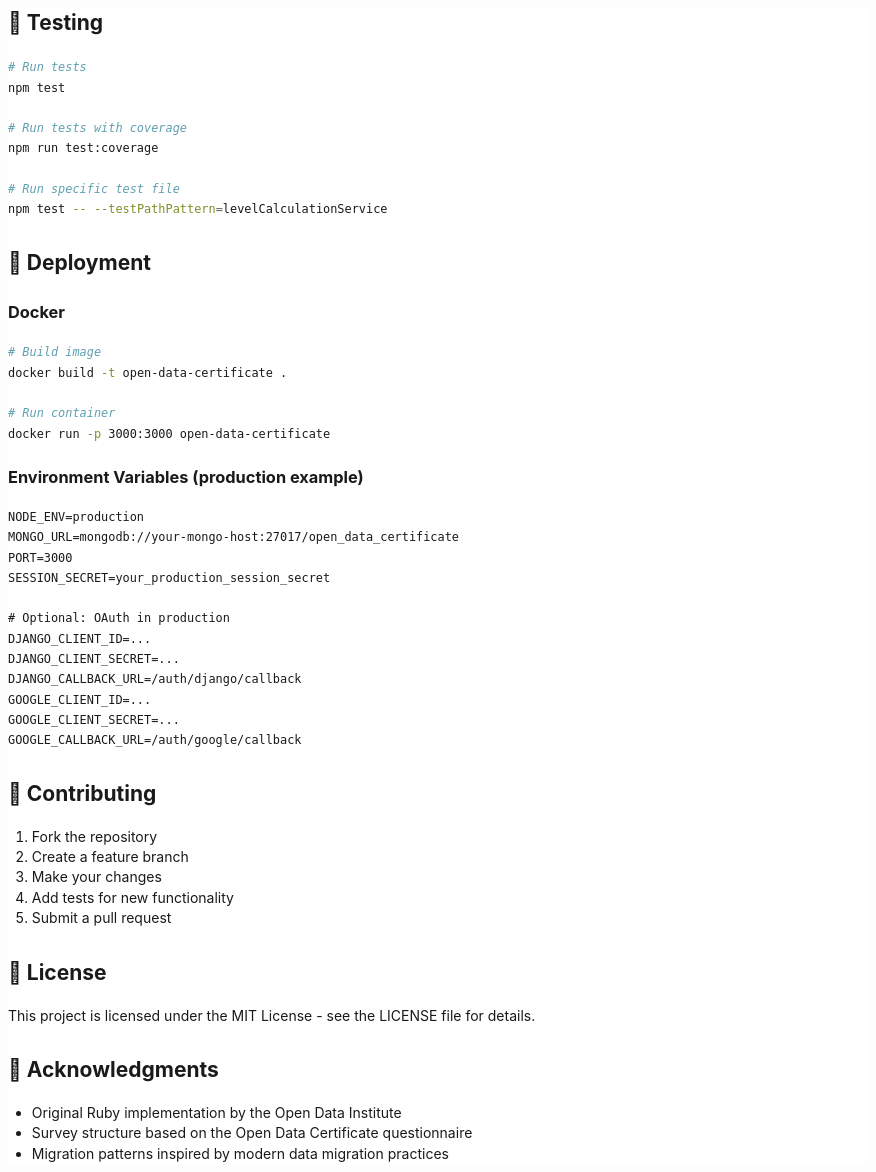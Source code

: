 ## 🧪 Testing

```bash
# Run tests
npm test

# Run tests with coverage
npm run test:coverage

# Run specific test file
npm test -- --testPathPattern=levelCalculationService
```

## 🚀 Deployment

### Docker
```bash
# Build image
docker build -t open-data-certificate .

# Run container
docker run -p 3000:3000 open-data-certificate
```

### Environment Variables (production example)
```env
NODE_ENV=production
MONGO_URL=mongodb://your-mongo-host:27017/open_data_certificate
PORT=3000
SESSION_SECRET=your_production_session_secret

# Optional: OAuth in production
DJANGO_CLIENT_ID=...
DJANGO_CLIENT_SECRET=...
DJANGO_CALLBACK_URL=/auth/django/callback
GOOGLE_CLIENT_ID=...
GOOGLE_CLIENT_SECRET=...
GOOGLE_CALLBACK_URL=/auth/google/callback
```

## 🤝 Contributing

1. Fork the repository
2. Create a feature branch
3. Make your changes
4. Add tests for new functionality
5. Submit a pull request

## 📄 License

This project is licensed under the MIT License - see the LICENSE file for details.

## 🙏 Acknowledgments

- Original Ruby implementation by the Open Data Institute
- Survey structure based on the Open Data Certificate questionnaire
- Migration patterns inspired by modern data migration practices 